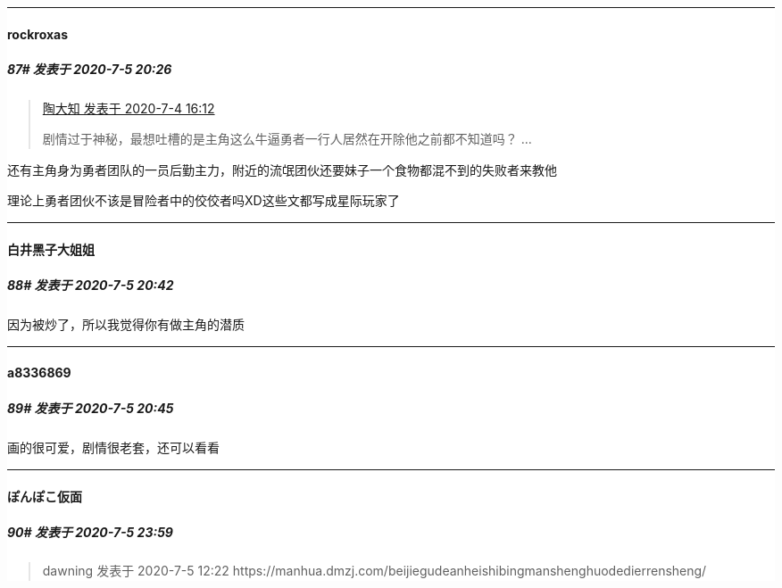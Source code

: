 





-----

####  rockroxas  
##### 87#       发表于 2020-7-5 20:26



<blockquote><a href="httphttps://bbs.saraba1st.com/2b/forum.php?mod=redirect&amp;goto=findpost&amp;pid=48065598&amp;ptid=1945708" target="_blank">陶大知 发表于 2020-7-4 16:12</a>

剧情过于神秘，最想吐槽的是主角这么牛逼勇者一行人居然在开除他之前都不知道吗？ ...</blockquote>
还有主角身为勇者团队的一员后勤主力，附近的流氓团伙还要妹子一个食物都混不到的失败者来教他

理论上勇者团伙不该是冒险者中的佼佼者吗XD这些文都写成星际玩家了







-----

####  白井黑子大姐姐  
##### 88#       发表于 2020-7-5 20:42




因为被炒了，所以我觉得你有做主角的潜质







-----

####  a8336869  
##### 89#       发表于 2020-7-5 20:45




画的很可爱，剧情很老套，还可以看看







-----

####  ぽんぽこ仮面  
##### 90#       发表于 2020-7-5 23:59



<blockquote>dawning 发表于 2020-7-5 12:22
https://manhua.dmzj.com/beijiegudeanheishibingmanshenghuodedierrensheng/
